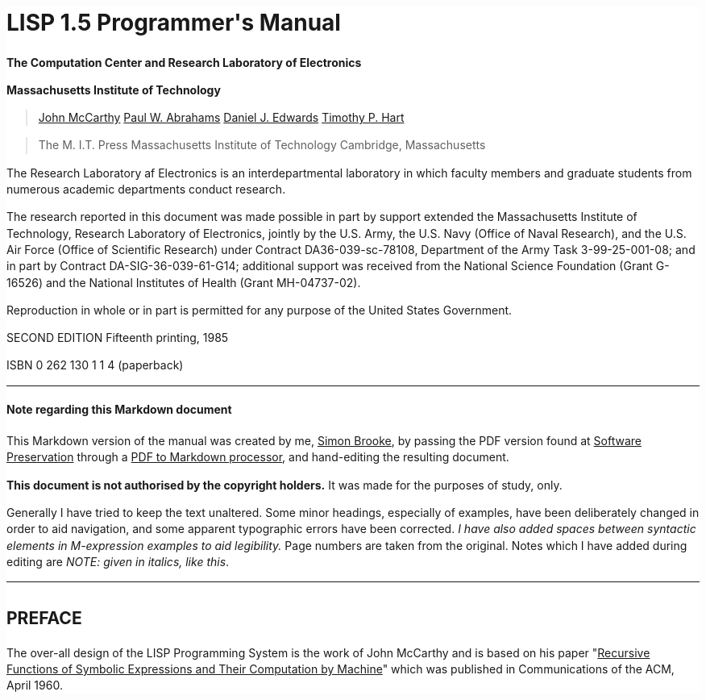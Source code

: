 
# LISP 1.5 Programmer's Manual

**The Computation Center and Research Laboratory of Electronics**

**Massachusetts Institute of Technology**

> [John McCarthy](https://en.wikipedia.org/wiki/John_McCarthy_(computer_scientist))
> [Paul W. Abrahams](https://mitpress.mit.edu/author/paul-w-abrahams-31449/)
> [Daniel J. Edwards](https://www.chessprogramming.org/Daniel_Edwards)
> [Timothy P. Hart](https://www.chessprogramming.org/Timothy_Hart)

> The M. I.T. Press
> Massachusetts Institute of Technology
> Cambridge, Massachusetts

The Research Laboratory af Electronics is an interdepartmental laboratory in which faculty members and graduate students from numerous academic departments conduct research.

The research reported in this document was made possible in part by support extended the Massachusetts Institute of Technology, Research Laboratory of Electronics, jointly by the U.S. Army, the U.S. Navy (Office of Naval Research), and the U.S. Air Force (Office of Scientific Research) under Contract DA36-039-sc-78108, Department of the Army Task 3-99-25-001-08; and in part by Contract DA-SIG-36-039-61-G14; additional support was received from the National Science Foundation (Grant G-16526) and the National Institutes of Health (Grant MH-04737-02).

Reproduction in whole or in part is permitted for any purpose of the United States Government.

SECOND EDITION Fifteenth printing, 1985

ISBN 0 262 130 1 1 4 (paperback)

-----

#### Note regarding this Markdown document

This Markdown version of the manual was created by me, [Simon Brooke](mailto:simon@journeyman.cc), by passing the PDF version found at [Software Preservation](https://www.softwarepreservation.org/projects/LISP/book/LISP%201.5%20Programmers%20Manual.pdf) through a [PDF to 
Markdown processor](https://pdf2md.morethan.io/), and hand-editing the resulting document.

**This document is not authorised by the copyright holders.** It was made for the purposes of study, only.

Generally I have tried to keep the text unaltered. Some minor headings, especially of examples, have been deliberately changed in order to aid navigation, and some apparent typographic errors have been corrected. *I have also added spaces between syntactic elements in M-expression examples to aid legibility.* Page numbers are taken from the original. Notes which I have added during editing are *NOTE: given in italics, like this*.

-----

## PREFACE

The over-all design of the LISP Programming System is the work of John McCarthy and is based on his paper "[Recursive Functions of Symbolic Expressions and Their Computation by Machine](http://www-formal.stanford.edu/jmc/recursive/recursive.html)" which was published in Communications of the ACM, April 1960.
